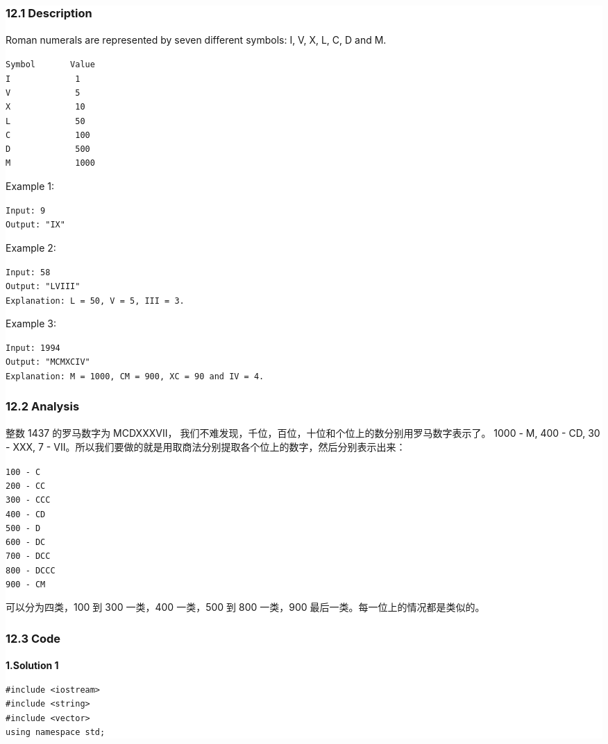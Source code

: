 ### 12.1 Description

Roman numerals are represented by seven different symbols: I, V, X, L, C, D and M.

	Symbol       Value
	I             1
	V             5
	X             10
	L             50
	C             100
	D             500
	M             1000

Example 1:

	Input: 9
	Output: "IX"

Example 2:

	Input: 58
	Output: "LVIII"
	Explanation: L = 50, V = 5, III = 3.

Example 3:

	Input: 1994
	Output: "MCMXCIV"
	Explanation: M = 1000, CM = 900, XC = 90 and IV = 4.

### 12.2 Analysis

整数 1437 的罗马数字为 MCDXXXVII， 我们不难发现，千位，百位，十位和个位上的数分别用罗马数字表示了。 1000 - M, 400 - CD, 30 - XXX, 7 - VII。所以我们要做的就是用取商法分别提取各个位上的数字，然后分别表示出来：

	100 - C
	200 - CC
	300 - CCC
	400 - CD
	500 - D
	600 - DC
	700 - DCC
	800 - DCCC
	900 - CM

可以分为四类，100 到 300 一类，400 一类，500 到 800 一类，900 最后一类。每一位上的情况都是类似的。

### 12.3 Code

**1.Solution 1**

	#include <iostream>
	#include <string>
	#include <vector>
	using namespace std;
